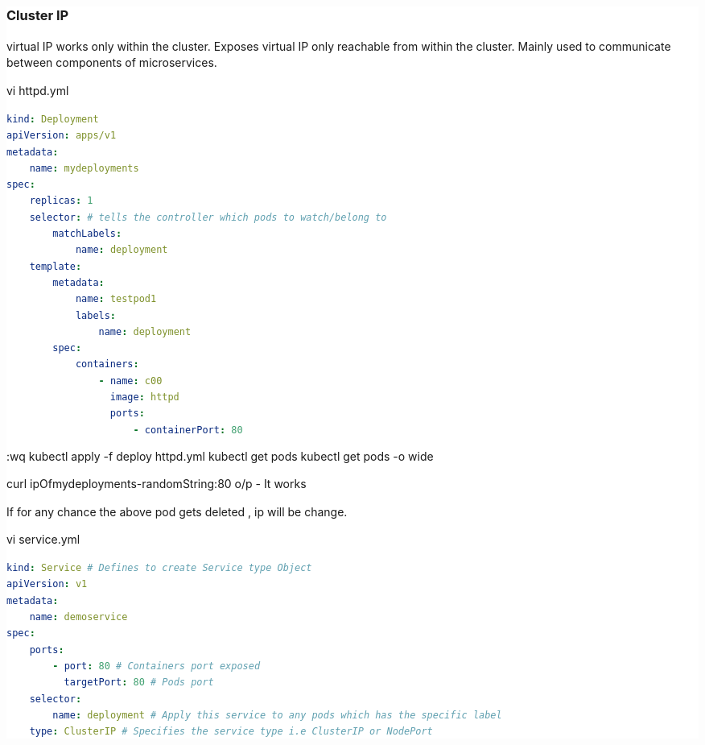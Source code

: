 ### Cluster IP

virtual IP works only within the cluster.
Exposes virtual IP only reachable from within the cluster.
Mainly used to communicate between components of microservices.

vi httpd.yml

```yaml
kind: Deployment
apiVersion: apps/v1
metadata:
    name: mydeployments
spec:
    replicas: 1
    selector: # tells the controller which pods to watch/belong to
        matchLabels:
            name: deployment
    template:
        metadata:
            name: testpod1
            labels:
                name: deployment
        spec:
            containers:
                - name: c00
                  image: httpd
                  ports:
                      - containerPort: 80
```

:wq
kubectl apply -f deploy httpd.yml
kubectl get pods
kubectl get pods -o wide

curl ipOfmydeployments-randomString:80
o/p - It works

If for any chance the above pod gets deleted , ip will be change.

vi service.yml

```yaml
kind: Service # Defines to create Service type Object
apiVersion: v1
metadata:
    name: demoservice
spec:
    ports:
        - port: 80 # Containers port exposed
          targetPort: 80 # Pods port
    selector:
        name: deployment # Apply this service to any pods which has the specific label
    type: ClusterIP # Specifies the service type i.e ClusterIP or NodePort
```
